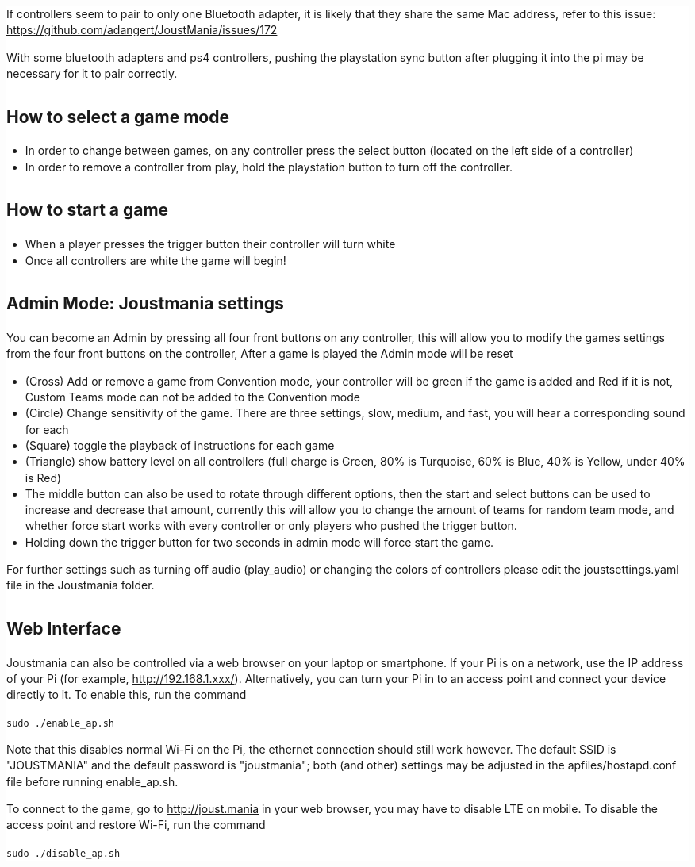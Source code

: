 If controllers seem to pair to only one Bluetooth adapter, it is likely that they share the same Mac address, refer to this issue: https://github.com/adangert/JoustMania/issues/172

With some bluetooth adapters and ps4 controllers, pushing the playstation sync button after plugging it into the pi may be necessary for it to pair correctly.

How to select a game mode
---------------------------------
* In order to change between games, on any controller press the select button (located on the left side of a controller)
* In order to remove a controller from play, hold the playstation button to turn off the controller.

How to start a game
---------------------------------
* When a player presses the trigger button their controller will turn white
* Once all controllers are white the game will begin!

Admin Mode: Joustmania settings
---------------------------------
You can become an Admin by pressing all four front buttons on any controller, this will allow you to modify the games settings from the four front buttons on the controller, After a game is played the Admin mode will be reset

* (Cross) Add or remove a game from Convention mode, your controller will be green if the game is added and Red if it is not, Custom Teams mode can not be added to the Convention mode
* (Circle) Change sensitivity of the game. There are three settings, slow, medium, and fast, you will hear a corresponding sound for each
* (Square) toggle the playback of instructions for each game
* (Triangle) show battery level on all controllers (full charge is Green, 80% is Turquoise, 60% is Blue, 40% is Yellow, under 40% is Red)
* The middle button can also be used to rotate through different options, then the start and select buttons can be used to increase and decrease that amount, currently this will allow you to change the amount of teams for random team mode, and whether force start works with every controller or only players who pushed the trigger button.
* Holding down the trigger button for two seconds in admin mode will force start the game.

For further settings such as turning off audio (play_audio) or changing the colors of controllers please edit the joustsettings.yaml file in the Joustmania folder.

Web Interface
---------------------------------
Joustmania can also be controlled via a web browser on your laptop or smartphone. If your Pi is on a network, use the IP address of your Pi (for example, http://192.168.1.xxx/). Alternatively, you can turn your Pi in to an access point and connect your device directly to it. To enable this,  run the command
```
sudo ./enable_ap.sh
```
Note that this disables normal Wi-Fi on the Pi, the ethernet connection should still work however. The default SSID is "JOUSTMANIA" and the default password is "joustmania"; both (and other) settings may be adjusted in the apfiles/hostapd.conf file before running enable_ap.sh.

To connect to the game, go to http://joust.mania in your web browser, you may have to disable LTE on mobile. To disable the access point and restore Wi-Fi, run the command
```
sudo ./disable_ap.sh
```
